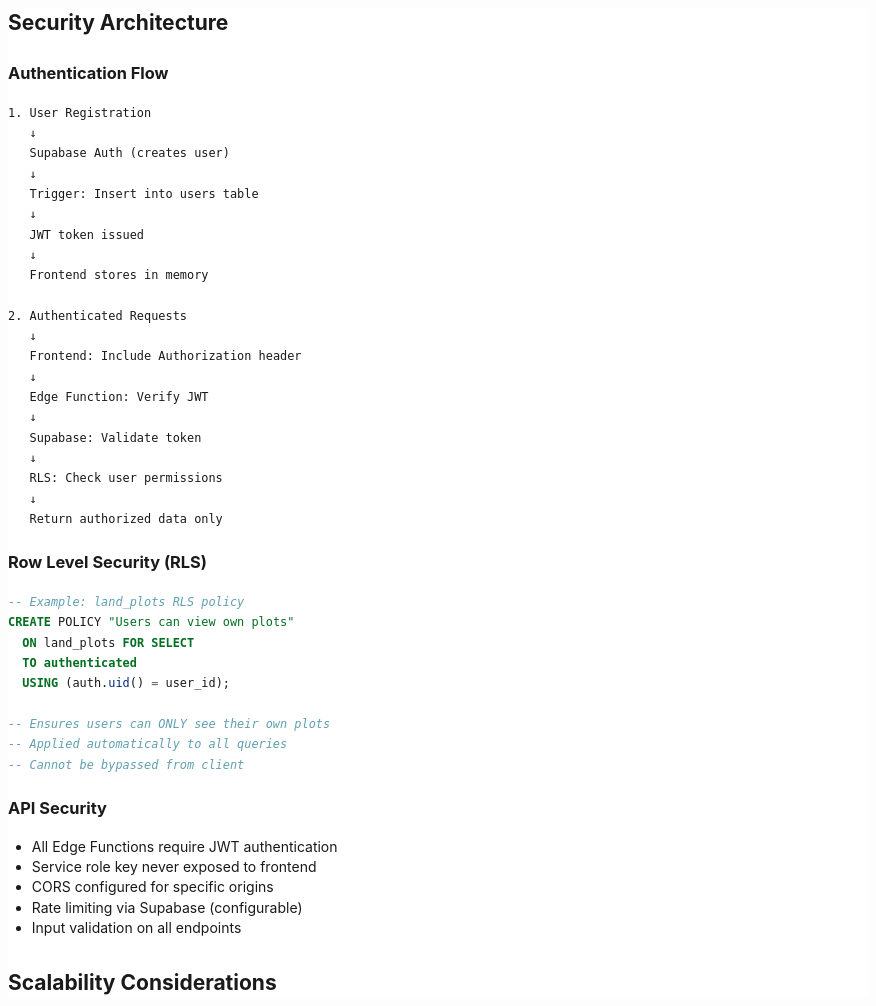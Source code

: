 ## Security Architecture

### Authentication Flow

```
1. User Registration
   ↓
   Supabase Auth (creates user)
   ↓
   Trigger: Insert into users table
   ↓
   JWT token issued
   ↓
   Frontend stores in memory

2. Authenticated Requests
   ↓
   Frontend: Include Authorization header
   ↓
   Edge Function: Verify JWT
   ↓
   Supabase: Validate token
   ↓
   RLS: Check user permissions
   ↓
   Return authorized data only
```

### Row Level Security (RLS)

```sql
-- Example: land_plots RLS policy
CREATE POLICY "Users can view own plots"
  ON land_plots FOR SELECT
  TO authenticated
  USING (auth.uid() = user_id);

-- Ensures users can ONLY see their own plots
-- Applied automatically to all queries
-- Cannot be bypassed from client
```

### API Security

- All Edge Functions require JWT authentication
- Service role key never exposed to frontend
- CORS configured for specific origins
- Rate limiting via Supabase (configurable)
- Input validation on all endpoints

## Scalability Considerations
